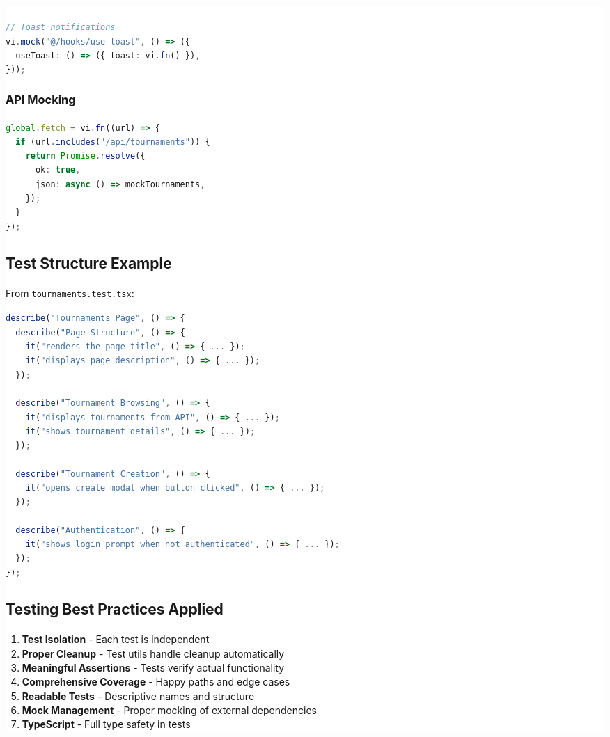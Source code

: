 ```typescript

// Toast notifications
vi.mock("@/hooks/use-toast", () => ({
  useToast: () => ({ toast: vi.fn() }),
}));
```

### API Mocking

```typescript
global.fetch = vi.fn((url) => {
  if (url.includes("/api/tournaments")) {
    return Promise.resolve({
      ok: true,
      json: async () => mockTournaments,
    });
  }
});
```

## Test Structure Example

From `tournaments.test.tsx`:

```typescript
describe("Tournaments Page", () => {
  describe("Page Structure", () => {
    it("renders the page title", () => { ... });
    it("displays page description", () => { ... });
  });

  describe("Tournament Browsing", () => {
    it("displays tournaments from API", () => { ... });
    it("shows tournament details", () => { ... });
  });

  describe("Tournament Creation", () => {
    it("opens create modal when button clicked", () => { ... });
  });

  describe("Authentication", () => {
    it("shows login prompt when not authenticated", () => { ... });
  });
});
```

## Testing Best Practices Applied

1. **Test Isolation** - Each test is independent
2. **Proper Cleanup** - Test utils handle cleanup automatically
3. **Meaningful Assertions** - Tests verify actual functionality
4. **Comprehensive Coverage** - Happy paths and edge cases
5. **Readable Tests** - Descriptive names and structure
6. **Mock Management** - Proper mocking of external dependencies
7. **TypeScript** - Full type safety in tests
